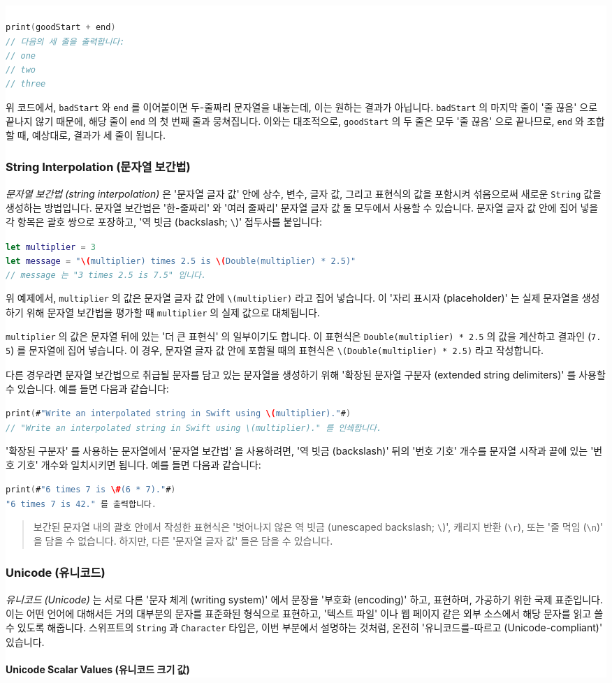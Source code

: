 ```swift

print(goodStart + end)
// 다음의 세 줄을 출력합니다:
// one
// two
// three
```

위 코드에서, `badStart` 와 `end` 를 이어붙이면 두-줄짜리 문자열을 내놓는데, 이는 원하는 결과가 아닙니다. `badStart` 의 마지막 줄이 '줄 끊음' 으로 끝나지 않기 때문에, 해당 줄이 `end` 의 첫 번째 줄과 뭉쳐집니다. 이와는 대조적으로, `goodStart` 의 두 줄은 모두 '줄 끊음' 으로 끝나므로, `end` 와 조합할 때, 예상대로, 결과가 세 줄이 됩니다.

### String Interpolation (문자열 보간법)

_문자열 보간법 (string interpolation)_ 은 '문자열 글자 값' 안에 상수, 변수, 글자 값, 그리고 표현식의 값을 포함시켜 섞음으로써 새로운 `String` 값을 생성하는 방법입니다. 문자열 보간법은 '한-줄짜리' 와 '여러 줄짜리' 문자열 글자 값 둘 모두에서 사용할 수 있습니다. 문자열 글자 값 안에 집어 넣을 각 항목은 괄호 쌍으로 포장하고, '역 빗금 (backslash; `\`)' 접두사를 붙입니다:

```swift
let multiplier = 3
let message = "\(multiplier) times 2.5 is \(Double(multiplier) * 2.5)"
// message 는 "3 times 2.5 is 7.5" 입니다.
```

위 예제에서, `multiplier` 의 값은 문자열 글자 값 안에 `\(multiplier)` 라고 집어 넣습니다. 이 '자리 표시자 (placeholder)' 는 실제 문자열을 생성하기 위해 문자열 보간법을 평가할 때 `multiplier` 의 실제 값으로 대체됩니다.

`multiplier` 의 값은 문자열 뒤에 있는 '더 큰 표현식' 의 일부이기도 합니다. 이 표현식은 `Double(multiplier) * 2.5` 의 값을 계산하고 결과인 (`7.5`) 를 문자열에 집어 넣습니다. 이 경우, 문자열 글자 값 안에 포함될 때의 표현식은 `\(Double(multiplier) * 2.5)` 라고 작성합니다.

다른 경우라면 문자열 보간법으로 취급될 문자를 담고 있는 문자열을 생성하기 위해 '확장된 문자열 구분자 (extended string delimiters)' 를 사용할 수 있습니다. 예를 들면 다음과 같습니다:

```swift
print(#"Write an interpolated string in Swift using \(multiplier)."#)
// "Write an interpolated string in Swift using \(multiplier)." 를 인쇄합니다.
```

'확장된 구분자' 를 사용하는 문자열에서 '문자열 보간법' 을 사용하려면, '역 빗금 (backslash)' 뒤의 '번호 기호' 개수를 문자열 시작과 끝에 있는 '번호 기호' 개수와 일치시키면 됩니다. 예를 들면 다음과 같습니다:

```swift
print(#"6 times 7 is \#(6 * 7)."#)
"6 times 7 is 42." 를 출력합니다.
```

> 보간된 문자열 내의 괄호 안에서 작성한 표현식은 '벗어나지 않은 역 빗금 (unescaped backslash; `\`)', 캐리지 반환 (`\r`), 또는 '줄 먹임 (`\n`)' 을 담을 수 없습니다. 하지만, 다른 '문자열 글자 값' 들은 담을 수 있습니다.

### Unicode (유니코드)

_유니코드 (Unicode)_ 는 서로 다른 '문자 체계 (writing system)' 에서 문장을 '부호화 (encoding)' 하고, 표현하며, 가공하기 위한 국제 표준입니다. 이는 어떤 언어에 대해서든 거의 대부분의 문자를 표준화된 형식으로 표현하고, '텍스트 파일' 이나 웹 페이지 같은 외부 소스에서 해당 문자를 읽고 쓸 수 있도록 해줍니다. 스위프트의 `String` 과 `Character` 타입은, 이번 부분에서 설명하는 것처럼, 온전히 '유니코드를-따르고 (Unicode-compliant)' 있습니다.

#### Unicode Scalar Values (유니코드 크기 값)
